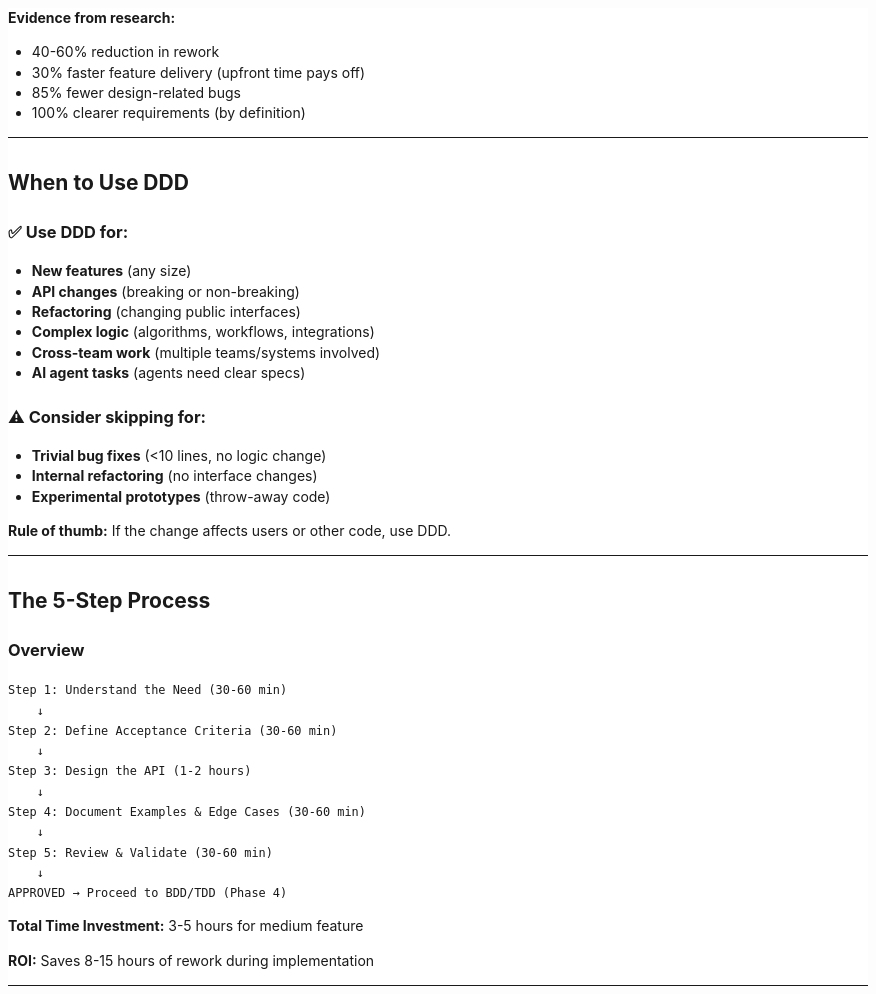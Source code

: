 **Evidence from research:**
- 40-60% reduction in rework
- 30% faster feature delivery (upfront time pays off)
- 85% fewer design-related bugs
- 100% clearer requirements (by definition)

---

## When to Use DDD

### ✅ Use DDD for:

- **New features** (any size)
- **API changes** (breaking or non-breaking)
- **Refactoring** (changing public interfaces)
- **Complex logic** (algorithms, workflows, integrations)
- **Cross-team work** (multiple teams/systems involved)
- **AI agent tasks** (agents need clear specs)

### ⚠️ Consider skipping for:

- **Trivial bug fixes** (<10 lines, no logic change)
- **Internal refactoring** (no interface changes)
- **Experimental prototypes** (throw-away code)

**Rule of thumb:** If the change affects users or other code, use DDD.

---

## The 5-Step Process

### Overview

```
Step 1: Understand the Need (30-60 min)
    ↓
Step 2: Define Acceptance Criteria (30-60 min)
    ↓
Step 3: Design the API (1-2 hours)
    ↓
Step 4: Document Examples & Edge Cases (30-60 min)
    ↓
Step 5: Review & Validate (30-60 min)
    ↓
APPROVED → Proceed to BDD/TDD (Phase 4)
```

**Total Time Investment:** 3-5 hours for medium feature

**ROI:** Saves 8-15 hours of rework during implementation

---
